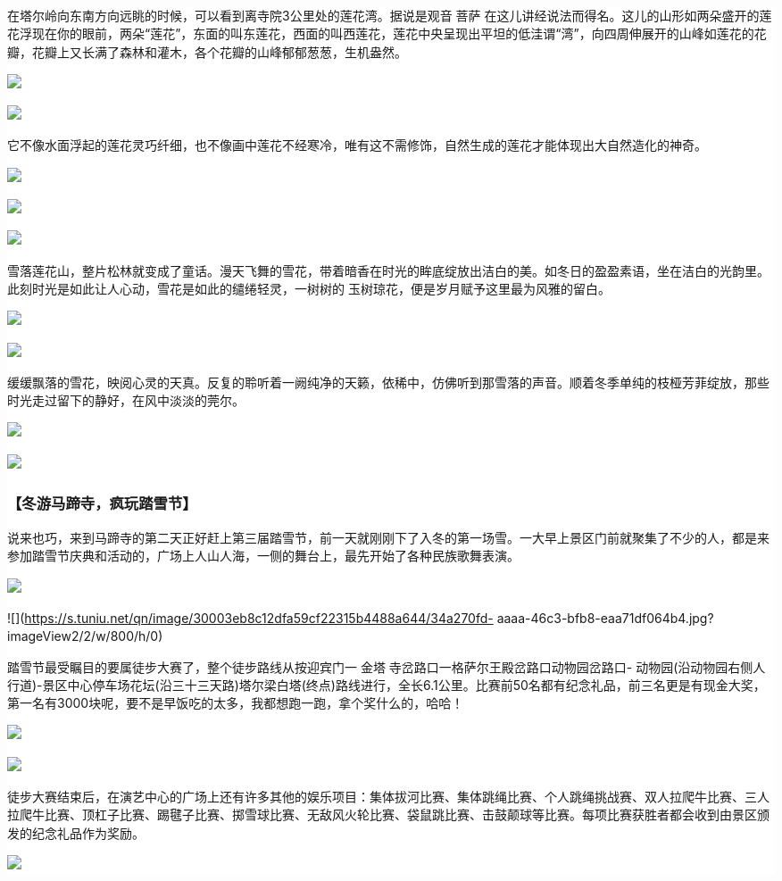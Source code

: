 在塔尔岭向东南方向远眺的时候，可以看到离寺院3公里处的莲花湾。据说是观音 菩萨
在这儿讲经说法而得名。这儿的山形如两朵盛开的莲花浮现在你的眼前，两朵“莲花”，东面的叫东莲花，西面的叫西莲花，莲花中央呈现出平坦的低洼谓“湾”，向四周伸展开的山峰如莲花的花瓣，花瓣上又长满了森林和灌木，各个花瓣的山峰郁郁葱葱，生机盎然。

![](https://s.tuniu.net/qn/image/30003eb8c12dfa59cf22315b4488a644/2002f96d-3e57-44e2-ba00-cb6e04021249.jpg?imageView2/2/w/800/h/0)

![](https://s.tuniu.net/qn/image/30003eb8c12dfa59cf22315b4488a644/4ccca797-a74f-4ddd-a873-d1d5e15d4cef.jpg?imageView2/2/w/800/h/0)

它不像水面浮起的莲花灵巧纤细，也不像画中莲花不经寒冷，唯有这不需修饰，自然生成的莲花才能体现出大自然造化的神奇。

![](https://s.tuniu.net/qn/image/30003eb8c12dfa59cf22315b4488a644/929a2b8d-2285-4366-b6cd-d345de607cb9.jpg?imageView2/2/w/800/h/0)

![](https://s.tuniu.net/qn/image/30003eb8c12dfa59cf22315b4488a644/7147ec46-61e4-403d-a3aa-119416a75d33.jpg?imageView2/2/w/800/h/0)

![](https://s.tuniu.net/qn/image/30003eb8c12dfa59cf22315b4488a644/b5931b87-6422-40b4-82f3-8d7c11971d54.jpg?imageView2/2/w/800/h/0)

雪落莲花山，整片松林就变成了童话。漫天飞舞的雪花，带着暗香在时光的眸底绽放出洁白的美。如冬日的盈盈素语，坐在洁白的光韵里。此刻时光是如此让人心动，雪花是如此的缱绻轻灵，一树树的
玉树琼花，便是岁月赋予这里最为风雅的留白。

![](https://s.tuniu.net/qn/image/30003eb8c12dfa59cf22315b4488a644/4b1361c0-75e8-4c2c-8d6d-0d9429e8275b.jpg?imageView2/2/w/800/h/0)

![](https://s.tuniu.net/qn/image/30003eb8c12dfa59cf22315b4488a644/3641e102-f0c5-4e9b-94bf-64d915a31bc2.jpg?imageView2/2/w/800/h/0)

缓缓飘落的雪花，映阅心灵的天真。反复的聆听着一阙纯净的天籁，依稀中，仿佛听到那雪落的声音。顺着冬季单纯的枝桠芳菲绽放，那些时光走过留下的静好，在风中淡淡的莞尔。

![](https://s.tuniu.net/qn/image/30003eb8c12dfa59cf22315b4488a644/d11e8270-b2ce-440f-89ce-283eb27de0ef.jpg?imageView2/2/w/800/h/0)

![](https://s.tuniu.net/qn/image/30003eb8c12dfa59cf22315b4488a644/f555e51f-7617-4c5e-be66-d84bebd0e4e0.jpg?imageView2/2/w/800/h/0)

### 【冬游马蹄寺，疯玩踏雪节】

说来也巧，来到马蹄寺的第二天正好赶上第三届踏雪节，前一天就刚刚下了入冬的第一场雪。一大早上景区门前就聚集了不少的人，都是来参加踏雪节庆典和活动的，广场上人山人海，一侧的舞台上，最先开始了各种民族歌舞表演。

![](https://s.tuniu.net/qn/image/30003eb8c12dfa59cf22315b4488a644/537b3788-fe1e-4988-9908-76c09306047d.jpg?imageView2/2/w/800/h/0)

![](https://s.tuniu.net/qn/image/30003eb8c12dfa59cf22315b4488a644/34a270fd-
aaaa-46c3-bfb8-eaa71df064b4.jpg?imageView2/2/w/800/h/0)

踏雪节最受瞩目的要属徒步大赛了，整个徒步路线从按迎宾门一 金塔 寺岔路口一格萨尔王殿岔路口动物园岔路口-
动物园(沿动物园右侧人行道)-景区中心停车场花坛(沿三十三天路)塔尔梁白塔(终点)路线进行，全长6.1公里。比赛前50名都有纪念礼品，前三名更是有现金大奖，第一名有3000块呢，要不是早饭吃的太多，我都想跑一跑，拿个奖什么的，哈哈！

![](https://s.tuniu.net/qn/image/30003eb8c12dfa59cf22315b4488a644/87c14a2a-7dc7-491f-a674-b4e2cff5ea85.jpg?imageView2/2/w/800/h/0)

![](https://s.tuniu.net/qn/image/30003eb8c12dfa59cf22315b4488a644/8c2746a8-8e14-4200-ba00-9fb12e94f28c.jpg?imageView2/2/w/800/h/0)

徒步大赛结束后，在演艺中心的广场上还有许多其他的娱乐项目：集体拔河比赛、集体跳绳比赛、个人跳绳挑战赛、双人拉爬牛比赛、三人拉爬牛比赛、顶杠子比赛、踢毽子比赛、掷雪球比赛、无敌风火轮比赛、袋鼠跳比赛、击鼓颠球等比赛。每项比赛获胜者都会收到由景区颁发的纪念礼品作为奖励。

![](https://s.tuniu.net/qn/image/30003eb8c12dfa59cf22315b4488a644/ed5923b4-b7b0-4625-ac50-22905e3c172f.jpg?imageView2/2/w/800/h/0)
